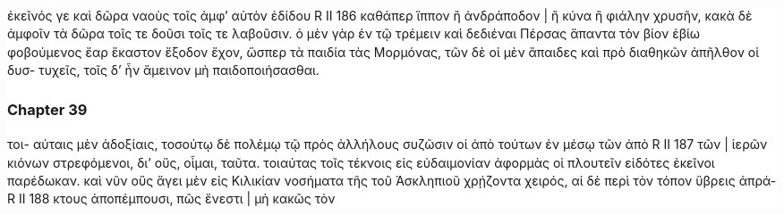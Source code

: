 <pb n="108"/>
ἐκεῖνός γε καὶ δῶρα ναοὺς τοῖς ἀμφ’ αὑτὸν ἐδίδου
<note type="marginal">R II 186</note> καθάπερ ἵππον ἢ ἀνδράποδον | ἢ κύνα ἢ φιάλην
χρυσῆν, κακὰ δὲ ἀμφοῖν τὰ δῶρα τοῖς τε δοῦσι τοῖς
τε λαβοῦσιν. ὁ μὲν γὰρ ἐν τῷ τρέμειν καὶ δεδιέναι
<lb n="5"/> Πέρσας ἅπαντα τὸν βίον ἐβίω φοβούμενος ἔαρ ἕκαστον
ἔξοδον ἔχον, ὥσπερ τὰ παιδία τὰς Μορμόνας, τῶν δὲ
οἱ μὲν ἄπαιδες καὶ πρὸ διαθηκῶν ἀπῆλθον οἱ δυσ-
τυχεῖς, τοῖς δ’ ἦν ἄμεινον μὴ παιδοποιήσασθαι.</p>


### Chapter 39

<p>τοι-
αύταις μὲν ἀδοξίαις, τοσούτῳ δὲ πολέμῳ τῷ πρὸς
<lb n="10"/> ἀλλήλους συζῶσιν οἱ ἀπὸ τούτων ἐν μέσῳ τῶν ἀπὸ
<note type="marginal">R II 187</note> τῶν | ἱερῶν κιόνων στρεφόμενοι, δι’ οὕς, οἶμαι,
ταῦτα. τοιαύτας τοῖς τέκνοις εἰς εὐδαιμονίαν ἀφορμὰς
οἱ πλουτεῖν εἰδότες ἐκεῖνοι παρέδωκαν. καὶ νῦν οὓς
ἄγει μὲν εἰς Κιλικίαν νοσήματα τῆς τοῦ Ἀσκληπιοῦ
<lb n="15"/> χρῄζοντα χειρός, αἱ δὲ περὶ τὸν τόπον ὕβρεις ἀπρά-
<note type="marginal">R II 188</note> κτους ἀποπέμπουσι, πῶς ἔνεστι | μὴ κακῶς τὸν
